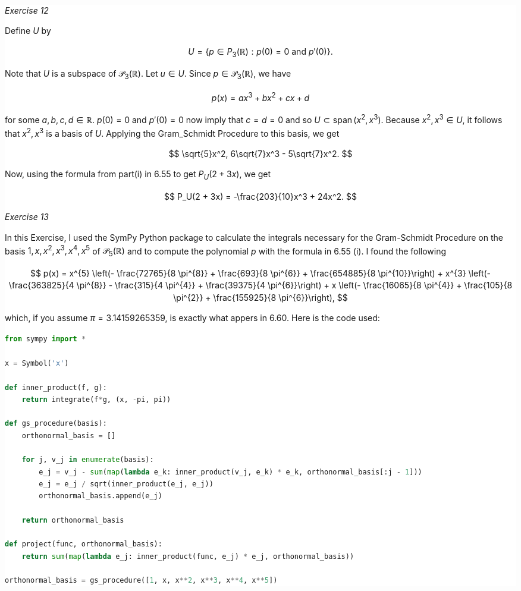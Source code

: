 _Exercise 12_

Define $U$ by

$$
U = \{p \in P_3(\mathbb{R}): p(0) = 0 \text{ and } p'(0)\}.
$$

Note that $U$ is a subspace of $\mathcal{P}_3(\mathbb{R})$.
Let $u \in U$.
Since $p \in \mathcal{P}_3(\mathbb{R})$, we have

$$
p(x) = ax^3 + bx^2 + cx + d
$$

for some $a, b, c, d \in \mathbb{R}$.
$p(0) = 0$ and $p'(0) = 0$ now imply that $c = d = 0$ and so $U \subset \operatorname{span}(x^2, x^3)$.
Because $x^2, x^3 \in U$, it follows that $x^2, x^3$ is a basis of $U$.
Applying the Gram_Schmidt Procedure to this basis, we get

$$
\sqrt{5}x^2, 6\sqrt{7}x^3 - 5\sqrt{7}x^2.
$$

Now, using the formula from part(i) in 6.55 to get $P_U(2 + 3x)$, we get

$$
P_U(2 + 3x) = -\frac{203}{10}x^3 + 24x^2.
$$

_Exercise 13_

In this Exercise, I used the SymPy Python package to calculate the integrals necessary for the Gram-Schmidt Procedure on the basis $1, x, x^2, x^3, x^4, x^5$ of $\mathcal{P}_5(\mathbb{R})$ and to compute the polynomial $p$ with the formula in 6.55 (i).
I found the following

$$
p(x) = x^{5} \left(- \frac{72765}{8 \pi^{8}} + \frac{693}{8 \pi^{6}} + \frac{654885}{8 \pi^{10}}\right) + x^{3} \left(- \frac{363825}{4 \pi^{8}} - \frac{315}{4 \pi^{4}} + \frac{39375}{4 \pi^{6}}\right) + x \left(- \frac{16065}{8 \pi^{4}} + \frac{105}{8 \pi^{2}} + \frac{155925}{8 \pi^{6}}\right),
$$

which, if you assume $\pi = 3.14159265359$, is exactly what appers in 6.60.
Here is the code used:

```python
from sympy import *

x = Symbol('x')

def inner_product(f, g):
    return integrate(f*g, (x, -pi, pi))

def gs_procedure(basis):
    orthonormal_basis = []

    for j, v_j in enumerate(basis):
        e_j = v_j - sum(map(lambda e_k: inner_product(v_j, e_k) * e_k, orthonormal_basis[:j - 1]))
        e_j = e_j / sqrt(inner_product(e_j, e_j))
        orthonormal_basis.append(e_j)

    return orthonormal_basis

def project(func, orthonormal_basis):
    return sum(map(lambda e_j: inner_product(func, e_j) * e_j, orthonormal_basis))

orthonormal_basis = gs_procedure([1, x, x**2, x**3, x**4, x**5])
```